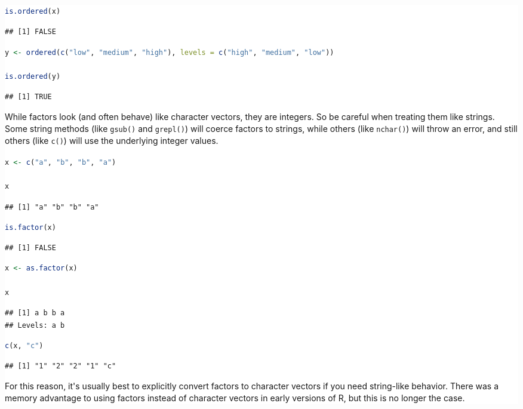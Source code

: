 ```r
is.ordered(x)
```

```
## [1] FALSE
```

```r
y <- ordered(c("low", "medium", "high"), levels = c("high", "medium", "low"))

is.ordered(y)
```

```
## [1] TRUE
```

While factors look (and often behave) like character vectors, they are integers. So be careful when treating them like strings. Some string methods (like `gsub()` and `grepl()`) will coerce factors to strings, while others (like `nchar()`) will throw an error, and still others (like `c()`) will use the underlying integer values. 


```r
x <- c("a", "b", "b", "a")

x
```

```
## [1] "a" "b" "b" "a"
```

```r
is.factor(x)
```

```
## [1] FALSE
```

```r
x <- as.factor(x)

x
```

```
## [1] a b b a
## Levels: a b
```

```r
c(x, "c")
```

```
## [1] "1" "2" "2" "1" "c"
```

For this reason, it's usually best to explicitly convert factors to character vectors if you need string-like behavior. There was a memory advantage to using factors instead of character vectors in early versions of R, but this is no longer the case.
